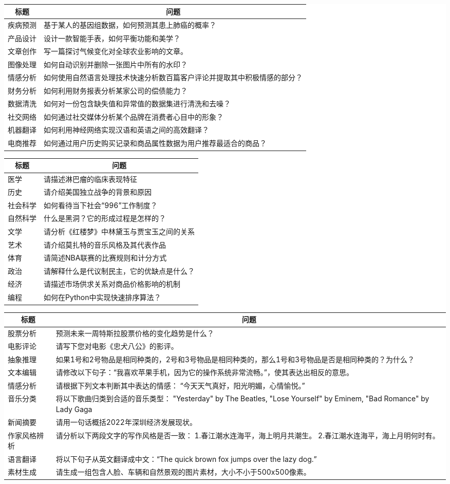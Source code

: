 | 标题 | 问题 |
| --- | --- |
| 疾病预测 | 基于某人的基因组数据，如何预测其患上肺癌的概率？ |
| 产品设计 | 设计一款智能手表，如何平衡功能和美学？ |
| 文章创作 | 写一篇探讨气候变化对全球农业影响的文章。 |
| 图像处理 | 如何自动识别并删除一张图片中所有的水印？ |
| 情感分析 | 如何使用自然语言处理技术快速分析数百篇客户评论并提取其中积极情感的部分？ |
| 财务分析 | 如何利用财务报表分析某家公司的偿债能力？ |
| 数据清洗 | 如何对一份包含缺失值和异常值的数据集进行清洗和去噪？ |
| 社交网络 | 如何通过社交媒体分析某个品牌在消费者心目中的形象？ |
| 机器翻译 | 如何利用神经网络实现汉语和英语之间的高效翻译？ |
| 电商推荐 | 如何通过用户历史购买记录和商品属性数据为用户推荐最适合的商品？ |

| 标题 | 问题 |
| --- | --- |
|医学|请描述淋巴瘤的临床表现特征|
|历史|请介绍美国独立战争的背景和原因|
|社会科学|如何看待当下社会“996”工作制度？|
|自然科学|什么是黑洞？它的形成过程是怎样的？|
|文学|请分析《红楼梦》中林黛玉与贾宝玉之间的关系|
|艺术|请介绍莫扎特的音乐风格及其代表作品|
|体育|请简述NBA联赛的比赛规则和计分方式|
|政治|请解释什么是代议制民主，它的优缺点是什么？|
|经济|请描述市场供求关系对商品价格影响的机制|
|编程|如何在Python中实现快速排序算法？|

|标题|问题|
|---|---|
|股票分析|预测未来一周特斯拉股票价格的变化趋势是什么？|
|电影评论|请写下您对电影《忠犬八公》的影评。|
|抽象推理|如果1号和2号物品是相同种类的，2号和3号物品是相同种类的，那么1号和3号物品是否是相同种类的？为什么？|
|文本编辑|请修改以下句子：“我喜欢苹果手机，因为它的操作系统非常流畅。”，使其表达出相反的意思。|
|情感分析|请根据下列文本判断其中表达的情感： “今天天气真好，阳光明媚，心情愉悦。”|
|音乐分类|将以下歌曲归类到合适的音乐类型： "Yesterday" by The Beatles, "Lose Yourself" by Eminem, "Bad Romance" by Lady Gaga|
|新闻摘要|请用一句话概括2022年深圳经济发展现状。|
|作家风格辨析|请分析以下两段文字的写作风格是否一致： 1.春江潮水连海平，海上明月共潮生。 2.春江潮水连海平，海上月明何时有。|
|语言翻译|将以下句子从英文翻译成中文：“The quick brown fox jumps over the lazy dog.”|
|素材生成|请生成一组包含人脸、车辆和自然景观的图片素材，大小不小于500x500像素。|
